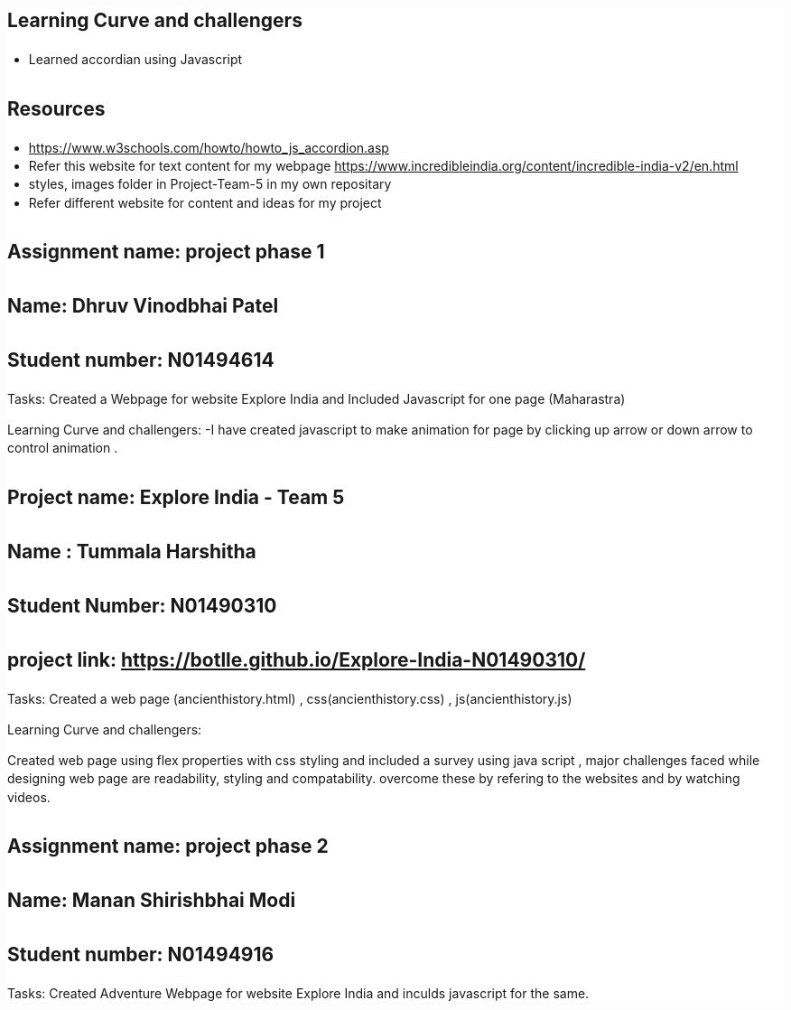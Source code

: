 ## Learning Curve and challengers
- Learned accordian using Javascript

## Resources
- https://www.w3schools.com/howto/howto_js_accordion.asp
- Refer this website for text content for my webpage https://www.incredibleindia.org/content/incredible-india-v2/en.html 
- styles, images folder in Project-Team-5 in my own repositary
- Refer different website for content and ideas for my project


## Assignment name: project phase 1
## Name: Dhruv Vinodbhai Patel
## Student number: N01494614

Tasks:
Created a Webpage for website Explore India and Included Javascript for one page (Maharastra)

Learning Curve and challengers:
-I have created javascript to make animation for page by clicking up arrow or down arrow to control animation .

## Project name: Explore India - Team 5
## Name : Tummala Harshitha
## Student Number: N01490310
## project link: https://botlle.github.io/Explore-India-N01490310/

Tasks:
Created a web page (ancienthistory.html) , css(ancienthistory.css) , js(ancienthistory.js)

Learning Curve and challengers:

Created web page using flex properties with css styling and included a survey using java script , major challenges faced while designing web page are readability, styling and compatability. overcome these by refering to the websites and by watching videos. 

## Assignment name: project phase 2
## Name: Manan Shirishbhai Modi
## Student number: N01494916

Tasks:
Created Adventure Webpage for website Explore India and inculds javascript for the same.
